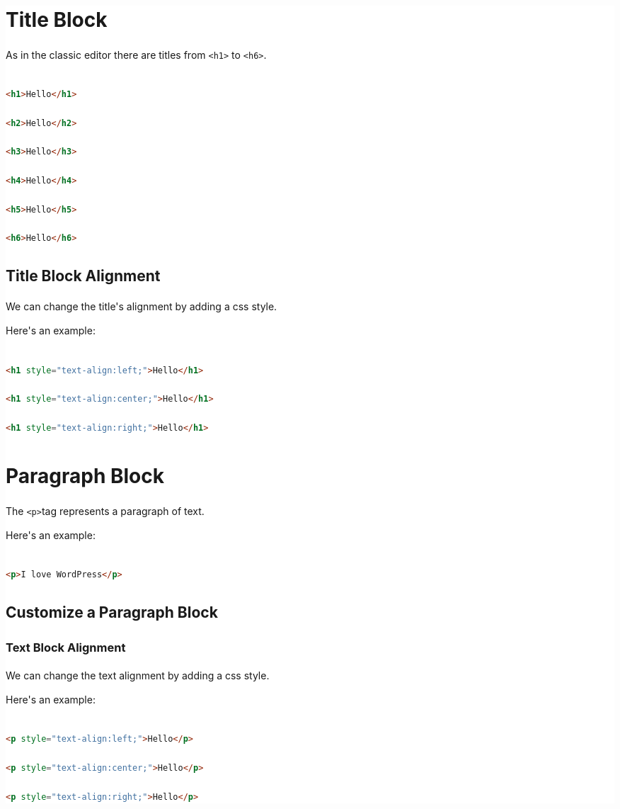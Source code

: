 
<h1> Title Block </h1>

As in the classic editor there are titles from ```<h1>``` to ```<h6>```.

```html

<h1>Hello</h1>

<h2>Hello</h2>

<h3>Hello</h3>

<h4>Hello</h4>

<h5>Hello</h5>

<h6>Hello</h6>

```

<h2> Title Block Alignment </h2>

We can change the title's alignment by adding a css style.

Here's an example:

```html

<h1 style="text-align:left;">Hello</h1>

<h1 style="text-align:center;">Hello</h1>

<h1 style="text-align:right;">Hello</h1>

```

<h1> Paragraph Block </h1>

The ```<p>```tag represents a paragraph of text.

Here's an example:

```html

<p>I love WordPress</p>

```

<h2> Customize a Paragraph Block </h2>

<h3> Text Block Alignment </h3>

We can change the text alignment by adding a css style.

Here's an example:

```html

<p style="text-align:left;">Hello</p>

<p style="text-align:center;">Hello</p>

<p style="text-align:right;">Hello</p>

```
